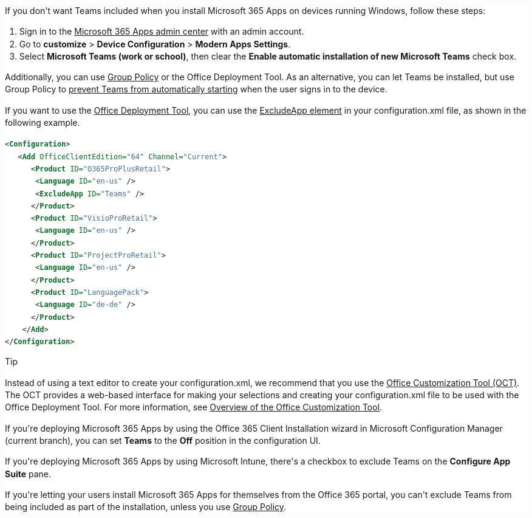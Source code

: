 If you don't want Teams included when you install Microsoft 365 Apps on devices running Windows, follow these steps: 

1. Sign in to the [Microsoft 365 Apps admin center](https://config.office.com) with an admin account.
2. Go to **customize** > **Device Configuration** > **Modern Apps Settings**. 
3. Select **Microsoft Teams (work or school)**, then clear the **Enable automatic installation of new Microsoft Teams** check box.  

Additionally, you can use [Group Policy](#use-group-policy-to-control-the-installation-of-microsoft-teams) or the Office Deployment Tool. As an alternative, you can let Teams be installed, but use Group Policy to [prevent Teams from automatically starting](#use-group-policy-to-prevent-microsoft-teams-from-starting-automatically-after-installation) when the user signs in to the device.

If you want to use the [Office Deployment Tool](overview-office-deployment-tool.md), you can use the [ExcludeApp element](office-deployment-tool-configuration-options.md#excludeapp-element) in your configuration.xml file, as shown in the following example.

```xml
<Configuration>
   <Add OfficeClientEdition="64" Channel="Current">
      <Product ID="O365ProPlusRetail">
       <Language ID="en-us" />
       <ExcludeApp ID="Teams" />
      </Product>
      <Product ID="VisioProRetail">
       <Language ID="en-us" />
      </Product>
      <Product ID="ProjectProRetail">
       <Language ID="en-us" />
      </Product>
      <Product ID="LanguagePack">
       <Language ID="de-de" />
      </Product>
    </Add>
</Configuration>
```

> [!TIP]
> Instead of using a text editor to create your configuration.xml, we recommend that you use the [Office Customization Tool (OCT)](https://config.office.com). The OCT provides a web-based interface for making your selections and creating your configuration.xml file to be used with the Office Deployment Tool. For more information, see [Overview of the Office Customization Tool](admincenter/overview-office-customization-tool.md).

If you're deploying Microsoft 365 Apps by using the Office 365 Client Installation wizard in Microsoft Configuration Manager (current branch), you can set **Teams** to the **Off** position in the configuration UI.

If you're deploying Microsoft 365 Apps by using Microsoft Intune, there's a checkbox to exclude Teams on the **Configure App Suite** pane.  

If you're letting your users install Microsoft 365 Apps for themselves from the Office 365 portal, you can't exclude Teams from being included as part of the installation, unless you use [Group Policy](#use-group-policy-to-control-the-installation-of-microsoft-teams).
